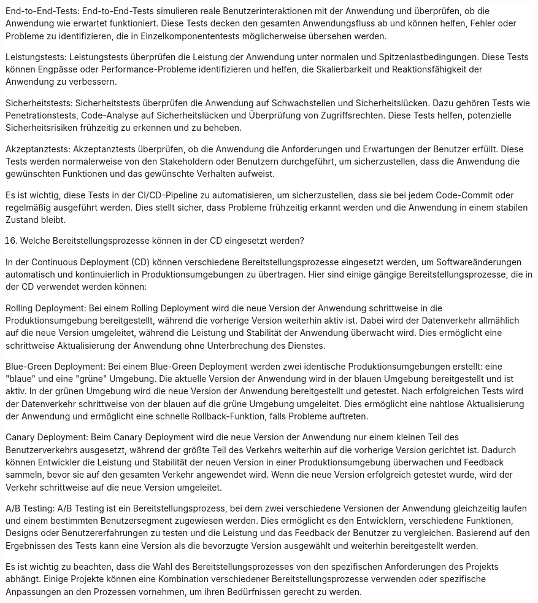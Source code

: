 End-to-End-Tests: End-to-End-Tests simulieren reale Benutzerinteraktionen mit der Anwendung und überprüfen, ob die Anwendung wie erwartet funktioniert. Diese Tests decken den gesamten Anwendungsfluss ab und können helfen, Fehler oder Probleme zu identifizieren, die in Einzelkomponententests möglicherweise übersehen werden.

Leistungstests: Leistungstests überprüfen die Leistung der Anwendung unter normalen und Spitzenlastbedingungen. Diese Tests können Engpässe oder Performance-Probleme identifizieren und helfen, die Skalierbarkeit und Reaktionsfähigkeit der Anwendung zu verbessern.

Sicherheitstests: Sicherheitstests überprüfen die Anwendung auf Schwachstellen und Sicherheitslücken. Dazu gehören Tests wie Penetrationstests, Code-Analyse auf Sicherheitslücken und Überprüfung von Zugriffsrechten. Diese Tests helfen, potenzielle Sicherheitsrisiken frühzeitig zu erkennen und zu beheben.

Akzeptanztests: Akzeptanztests überprüfen, ob die Anwendung die Anforderungen und Erwartungen der Benutzer erfüllt. Diese Tests werden normalerweise von den Stakeholdern oder Benutzern durchgeführt, um sicherzustellen, dass die Anwendung die gewünschten Funktionen und das gewünschte Verhalten aufweist.

Es ist wichtig, diese Tests in der CI/CD-Pipeline zu automatisieren, um sicherzustellen, dass sie bei jedem Code-Commit oder regelmäßig ausgeführt werden. Dies stellt sicher, dass Probleme frühzeitig erkannt werden und die Anwendung in einem stabilen Zustand bleibt.

16. Welche Bereitstellungsprozesse können in der CD eingesetzt werden?

In der Continuous Deployment (CD) können verschiedene Bereitstellungsprozesse eingesetzt werden, um Softwareänderungen automatisch und kontinuierlich in Produktionsumgebungen zu übertragen. Hier sind einige gängige Bereitstellungsprozesse, die in der CD verwendet werden können:

Rolling Deployment: Bei einem Rolling Deployment wird die neue Version der Anwendung schrittweise in die Produktionsumgebung bereitgestellt, während die vorherige Version weiterhin aktiv ist. Dabei wird der Datenverkehr allmählich auf die neue Version umgeleitet, während die Leistung und Stabilität der Anwendung überwacht wird. Dies ermöglicht eine schrittweise Aktualisierung der Anwendung ohne Unterbrechung des Dienstes.

Blue-Green Deployment: Bei einem Blue-Green Deployment werden zwei identische Produktionsumgebungen erstellt: eine "blaue" und eine "grüne" Umgebung. Die aktuelle Version der Anwendung wird in der blauen Umgebung bereitgestellt und ist aktiv. In der grünen Umgebung wird die neue Version der Anwendung bereitgestellt und getestet. Nach erfolgreichen Tests wird der Datenverkehr schrittweise von der blauen auf die grüne Umgebung umgeleitet. Dies ermöglicht eine nahtlose Aktualisierung der Anwendung und ermöglicht eine schnelle Rollback-Funktion, falls Probleme auftreten.

Canary Deployment: Beim Canary Deployment wird die neue Version der Anwendung nur einem kleinen Teil des Benutzerverkehrs ausgesetzt, während der größte Teil des Verkehrs weiterhin auf die vorherige Version gerichtet ist. Dadurch können Entwickler die Leistung und Stabilität der neuen Version in einer Produktionsumgebung überwachen und Feedback sammeln, bevor sie auf den gesamten Verkehr angewendet wird. Wenn die neue Version erfolgreich getestet wurde, wird der Verkehr schrittweise auf die neue Version umgeleitet.

A/B Testing: A/B Testing ist ein Bereitstellungsprozess, bei dem zwei verschiedene Versionen der Anwendung gleichzeitig laufen und einem bestimmten Benutzersegment zugewiesen werden. Dies ermöglicht es den Entwicklern, verschiedene Funktionen, Designs oder Benutzererfahrungen zu testen und die Leistung und das Feedback der Benutzer zu vergleichen. Basierend auf den Ergebnissen des Tests kann eine Version als die bevorzugte Version ausgewählt und weiterhin bereitgestellt werden.

Es ist wichtig zu beachten, dass die Wahl des Bereitstellungsprozesses von den spezifischen Anforderungen des Projekts abhängt. Einige Projekte können eine Kombination verschiedener Bereitstellungsprozesse verwenden oder spezifische Anpassungen an den Prozessen vornehmen, um ihren Bedürfnissen gerecht zu werden.
